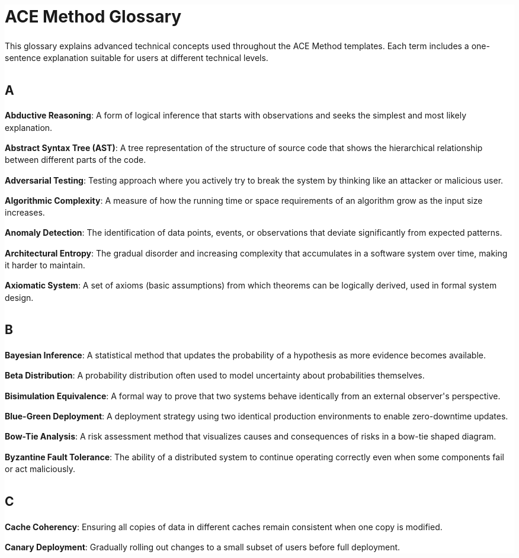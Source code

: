 # ACE Method Glossary

This glossary explains advanced technical concepts used throughout the ACE Method templates. Each term includes a one-sentence explanation suitable for users at different technical levels.

## A

**Abductive Reasoning**: A form of logical inference that starts with observations and seeks the simplest and most likely explanation.

**Abstract Syntax Tree (AST)**: A tree representation of the structure of source code that shows the hierarchical relationship between different parts of the code.

**Adversarial Testing**: Testing approach where you actively try to break the system by thinking like an attacker or malicious user.

**Algorithmic Complexity**: A measure of how the running time or space requirements of an algorithm grow as the input size increases.

**Anomaly Detection**: The identification of data points, events, or observations that deviate significantly from expected patterns.

**Architectural Entropy**: The gradual disorder and increasing complexity that accumulates in a software system over time, making it harder to maintain.

**Axiomatic System**: A set of axioms (basic assumptions) from which theorems can be logically derived, used in formal system design.

## B

**Bayesian Inference**: A statistical method that updates the probability of a hypothesis as more evidence becomes available.

**Beta Distribution**: A probability distribution often used to model uncertainty about probabilities themselves.

**Bisimulation Equivalence**: A formal way to prove that two systems behave identically from an external observer's perspective.

**Blue-Green Deployment**: A deployment strategy using two identical production environments to enable zero-downtime updates.

**Bow-Tie Analysis**: A risk assessment method that visualizes causes and consequences of risks in a bow-tie shaped diagram.

**Byzantine Fault Tolerance**: The ability of a distributed system to continue operating correctly even when some components fail or act maliciously.

## C

**Cache Coherency**: Ensuring all copies of data in different caches remain consistent when one copy is modified.

**Canary Deployment**: Gradually rolling out changes to a small subset of users before full deployment.
